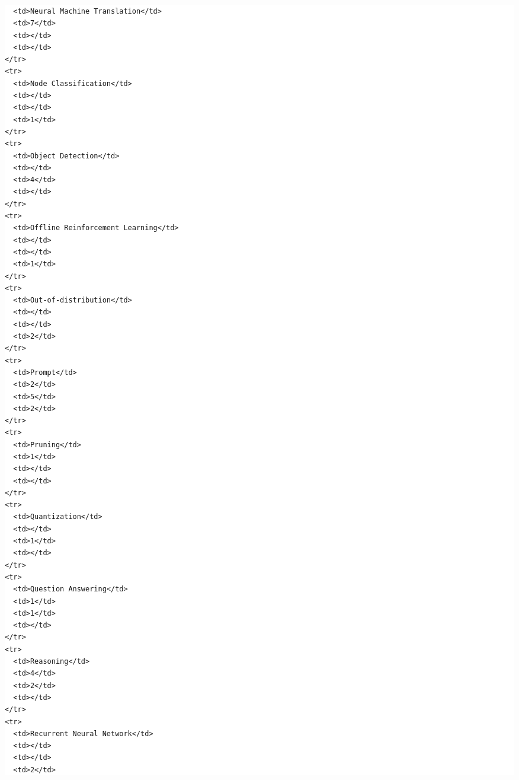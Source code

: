       <td>Neural Machine Translation</td>
      <td>7</td>
      <td></td>
      <td></td>
    </tr>
    <tr>
      <td>Node Classification</td>
      <td></td>
      <td></td>
      <td>1</td>
    </tr>
    <tr>
      <td>Object Detection</td>
      <td></td>
      <td>4</td>
      <td></td>
    </tr>
    <tr>
      <td>Offline Reinforcement Learning</td>
      <td></td>
      <td></td>
      <td>1</td>
    </tr>
    <tr>
      <td>Out-of-distribution</td>
      <td></td>
      <td></td>
      <td>2</td>
    </tr>
    <tr>
      <td>Prompt</td>
      <td>2</td>
      <td>5</td>
      <td>2</td>
    </tr>
    <tr>
      <td>Pruning</td>
      <td>1</td>
      <td></td>
      <td></td>
    </tr>
    <tr>
      <td>Quantization</td>
      <td></td>
      <td>1</td>
      <td></td>
    </tr>
    <tr>
      <td>Question Answering</td>
      <td>1</td>
      <td>1</td>
      <td></td>
    </tr>
    <tr>
      <td>Reasoning</td>
      <td>4</td>
      <td>2</td>
      <td></td>
    </tr>
    <tr>
      <td>Recurrent Neural Network</td>
      <td></td>
      <td></td>
      <td>2</td>